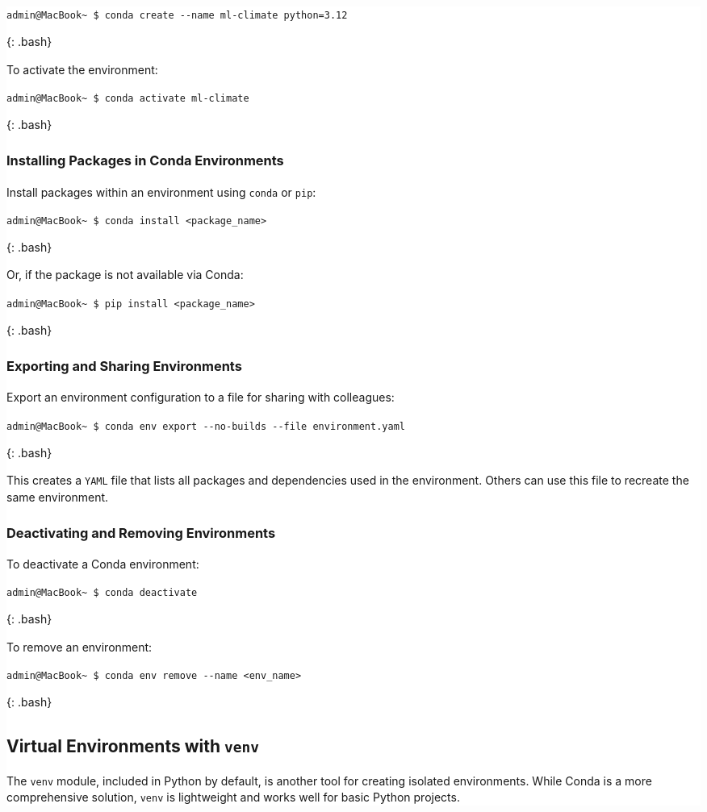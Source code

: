 ~~~
admin@MacBook~ $ conda create --name ml-climate python=3.12
~~~  
{: .bash}

To activate the environment:

~~~
admin@MacBook~ $ conda activate ml-climate
~~~  
{: .bash}

### Installing Packages in Conda Environments

Install packages within an environment using `conda` or `pip`:

~~~
admin@MacBook~ $ conda install <package_name>
~~~  
{: .bash}

Or, if the package is not available via Conda:

~~~
admin@MacBook~ $ pip install <package_name>
~~~  
{: .bash}

### Exporting and Sharing Environments

Export an environment configuration to a file for sharing with colleagues:

~~~
admin@MacBook~ $ conda env export --no-builds --file environment.yaml
~~~  
{: .bash}

This creates a `YAML` file that lists all packages and dependencies used in the environment. Others can use this file to recreate the same environment.

### Deactivating and Removing Environments

To deactivate a Conda environment:

~~~
admin@MacBook~ $ conda deactivate
~~~  
{: .bash}

To remove an environment:

~~~
admin@MacBook~ $ conda env remove --name <env_name>
~~~  
{: .bash}

## Virtual Environments with `venv`

The `venv` module, included in Python by default, is another tool for creating isolated environments. While Conda is a more comprehensive solution, `venv` is lightweight and works well for basic Python projects.
